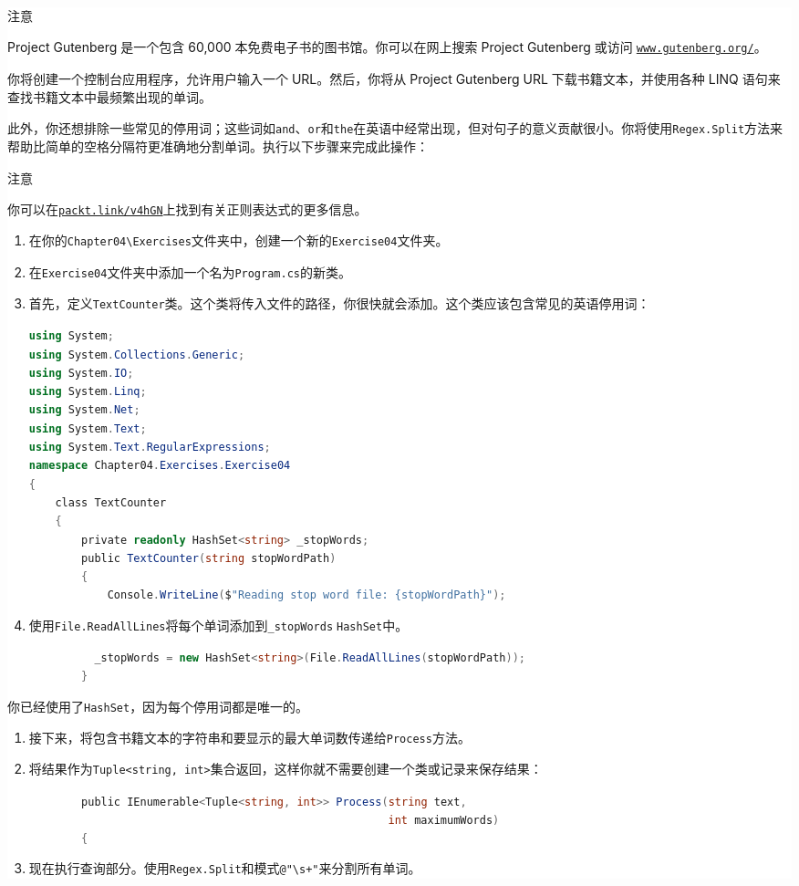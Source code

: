 注意

Project Gutenberg 是一个包含 60,000 本免费电子书的图书馆。你可以在网上搜索 Project Gutenberg 或访问 [`www.gutenberg.org/`](https://www.gutenberg.org/)。

你将创建一个控制台应用程序，允许用户输入一个 URL。然后，你将从 Project Gutenberg URL 下载书籍文本，并使用各种 LINQ 语句来查找书籍文本中最频繁出现的单词。

此外，你还想排除一些常见的停用词；这些词如`and`、`or`和`the`在英语中经常出现，但对句子的意义贡献很小。你将使用`Regex.Split`方法来帮助比简单的空格分隔符更准确地分割单词。执行以下步骤来完成此操作：

注意

你可以在[`packt.link/v4hGN`](https://packt.link/v4hGN)上找到有关正则表达式的更多信息。

1.  在你的`Chapter04\Exercises`文件夹中，创建一个新的`Exercise04`文件夹。

1.  在`Exercise04`文件夹中添加一个名为`Program.cs`的新类。

1.  首先，定义`TextCounter`类。这个类将传入文件的路径，你很快就会添加。这个类应该包含常见的英语停用词：

    ```cs
    using System;
    using System.Collections.Generic;
    using System.IO;
    using System.Linq;
    using System.Net;
    using System.Text;
    using System.Text.RegularExpressions;
    namespace Chapter04.Exercises.Exercise04
    {
        class TextCounter
        {
            private readonly HashSet<string> _stopWords;
            public TextCounter(string stopWordPath)
            {
                Console.WriteLine($"Reading stop word file: {stopWordPath}");
    ```

1.  使用`File.ReadAllLines`将每个单词添加到`_stopWords` `HashSet`中。

    ```cs
              _stopWords = new HashSet<string>(File.ReadAllLines(stopWordPath));
            }
    ```

你已经使用了`HashSet`，因为每个停用词都是唯一的。

1.  接下来，将包含书籍文本的字符串和要显示的最大单词数传递给`Process`方法。

1.  将结果作为`Tuple<string, int>`集合返回，这样你就不需要创建一个类或记录来保存结果：

    ```cs
            public IEnumerable<Tuple<string, int>> Process(string text,                                                        int maximumWords)
            {
    ```

1.  现在执行查询部分。使用`Regex.Split`和模式`@"\s+"`来分割所有单词。
